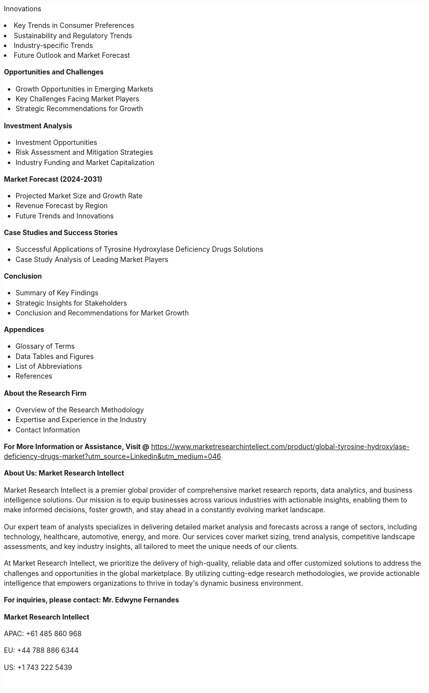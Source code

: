 Innovations</li><li>Key Trends in Consumer Preferences</li><li>Sustainability and Regulatory Trends</li><li>Industry-specific Trends</li><li>Future Outlook and Market Forecast</li></ul><p><strong>Opportunities and Challenges</strong></p><ul><li>Growth Opportunities in Emerging Markets</li><li>Key Challenges Facing Market Players</li><li>Strategic Recommendations for Growth</li></ul><p><strong>Investment Analysis</strong></p><ul><li>Investment Opportunities</li><li>Risk Assessment and Mitigation Strategies</li><li>Industry Funding and Market Capitalization</li></ul><p><strong>Market Forecast (2024-2031)</strong></p><ul><li>Projected Market Size and Growth Rate</li><li>Revenue Forecast by Region</li><li>Future Trends and Innovations</li></ul><p><strong>Case Studies and Success Stories</strong></p><ul><li>Successful Applications of Tyrosine Hydroxylase Deficiency Drugs Solutions</li><li>Case Study Analysis of Leading Market Players</li></ul><p><strong>Conclusion</strong></p><ul><li>Summary of Key Findings</li><li>Strategic Insights for Stakeholders</li><li>Conclusion and Recommendations for Market Growth</li></ul><p><strong>Appendices</strong></p><ul><li>Glossary of Terms</li><li>Data Tables and Figures</li><li>List of Abbreviations</li><li>References</li></ul><p><strong>About the Research Firm</strong></p><ul><li>Overview of the Research Methodology</li><li>Expertise and Experience in the Industry</li><li>Contact Information</li></ul></div><div class="article-main__content" data-test-id="publishing-text-block"><p><span class="font-[700]"><strong>For More Information or Assistance, Visit @</strong>&nbsp;<a href="https://www.marketresearchintellect.com/product/global-tyrosine-hydroxylase-deficiency-drugs-market?utm_source=Linkedin&utm_medium=046">https://www.marketresearchintellect.com/product/global-tyrosine-hydroxylase-deficiency-drugs-market?utm_source=Linkedin&utm_medium=046</a></span></p><p><strong>About Us: Market Research Intellect</strong></p><p>Market Research Intellect is a premier global provider of comprehensive market research reports, data analytics, and business intelligence solutions. Our mission is to equip businesses across various industries with actionable insights, enabling them to make informed decisions, foster growth, and stay ahead in a constantly evolving market landscape.</p><p>Our expert team of analysts specializes in delivering detailed market analysis and forecasts across a range of sectors, including technology, healthcare, automotive, energy, and more. Our services cover market sizing, trend analysis, competitive landscape assessments, and key industry insights, all tailored to meet the unique needs of our clients.</p><p>At Market Research Intellect, we prioritize the delivery of high-quality, reliable data and offer customized solutions to address the challenges and opportunities in the global marketplace. By utilizing cutting-edge research methodologies, we provide actionable intelligence that empowers organizations to thrive in today's dynamic business environment.</p><p><strong>For inquiries, please contact: Mr. Edwyne Fernandes</strong></p><p><strong>Market Research Intellect</strong></p><p>APAC: +61 485 860 968</p><p>EU: +44 788 886 6344</p><p>US: +1 743 222 5439</p></div><div class="article-main__content" data-test-id="publishing-text-block">&nbsp;</div>
